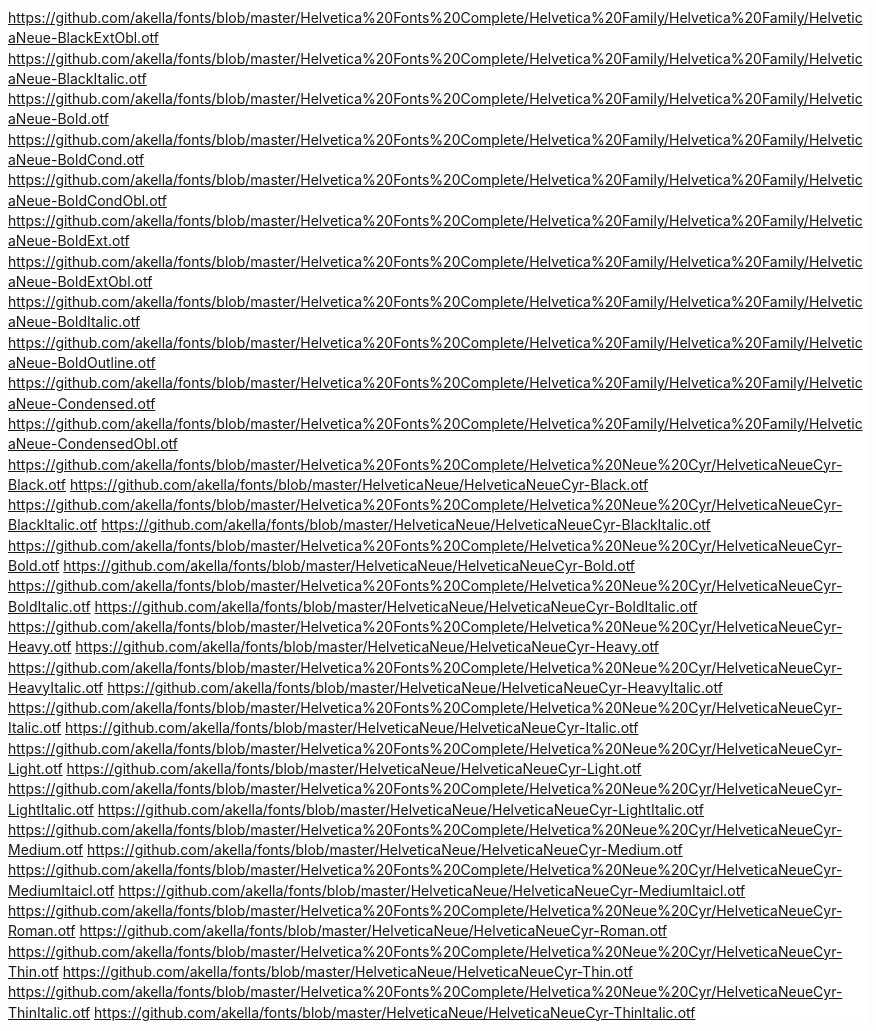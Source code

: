 https://github.com/akella/fonts/blob/master/Helvetica%20Fonts%20Complete/Helvetica%20Family/Helvetica%20Family/HelveticaNeue-BlackExtObl.otf
https://github.com/akella/fonts/blob/master/Helvetica%20Fonts%20Complete/Helvetica%20Family/Helvetica%20Family/HelveticaNeue-BlackItalic.otf
https://github.com/akella/fonts/blob/master/Helvetica%20Fonts%20Complete/Helvetica%20Family/Helvetica%20Family/HelveticaNeue-Bold.otf
https://github.com/akella/fonts/blob/master/Helvetica%20Fonts%20Complete/Helvetica%20Family/Helvetica%20Family/HelveticaNeue-BoldCond.otf
https://github.com/akella/fonts/blob/master/Helvetica%20Fonts%20Complete/Helvetica%20Family/Helvetica%20Family/HelveticaNeue-BoldCondObl.otf
https://github.com/akella/fonts/blob/master/Helvetica%20Fonts%20Complete/Helvetica%20Family/Helvetica%20Family/HelveticaNeue-BoldExt.otf
https://github.com/akella/fonts/blob/master/Helvetica%20Fonts%20Complete/Helvetica%20Family/Helvetica%20Family/HelveticaNeue-BoldExtObl.otf
https://github.com/akella/fonts/blob/master/Helvetica%20Fonts%20Complete/Helvetica%20Family/Helvetica%20Family/HelveticaNeue-BoldItalic.otf
https://github.com/akella/fonts/blob/master/Helvetica%20Fonts%20Complete/Helvetica%20Family/Helvetica%20Family/HelveticaNeue-BoldOutline.otf
https://github.com/akella/fonts/blob/master/Helvetica%20Fonts%20Complete/Helvetica%20Family/Helvetica%20Family/HelveticaNeue-Condensed.otf
https://github.com/akella/fonts/blob/master/Helvetica%20Fonts%20Complete/Helvetica%20Family/Helvetica%20Family/HelveticaNeue-CondensedObl.otf
https://github.com/akella/fonts/blob/master/Helvetica%20Fonts%20Complete/Helvetica%20Neue%20Cyr/HelveticaNeueCyr-Black.otf
https://github.com/akella/fonts/blob/master/HelveticaNeue/HelveticaNeueCyr-Black.otf
https://github.com/akella/fonts/blob/master/Helvetica%20Fonts%20Complete/Helvetica%20Neue%20Cyr/HelveticaNeueCyr-BlackItalic.otf
https://github.com/akella/fonts/blob/master/HelveticaNeue/HelveticaNeueCyr-BlackItalic.otf
https://github.com/akella/fonts/blob/master/Helvetica%20Fonts%20Complete/Helvetica%20Neue%20Cyr/HelveticaNeueCyr-Bold.otf
https://github.com/akella/fonts/blob/master/HelveticaNeue/HelveticaNeueCyr-Bold.otf
https://github.com/akella/fonts/blob/master/Helvetica%20Fonts%20Complete/Helvetica%20Neue%20Cyr/HelveticaNeueCyr-BoldItalic.otf
https://github.com/akella/fonts/blob/master/HelveticaNeue/HelveticaNeueCyr-BoldItalic.otf
https://github.com/akella/fonts/blob/master/Helvetica%20Fonts%20Complete/Helvetica%20Neue%20Cyr/HelveticaNeueCyr-Heavy.otf
https://github.com/akella/fonts/blob/master/HelveticaNeue/HelveticaNeueCyr-Heavy.otf
https://github.com/akella/fonts/blob/master/Helvetica%20Fonts%20Complete/Helvetica%20Neue%20Cyr/HelveticaNeueCyr-HeavyItalic.otf
https://github.com/akella/fonts/blob/master/HelveticaNeue/HelveticaNeueCyr-HeavyItalic.otf
https://github.com/akella/fonts/blob/master/Helvetica%20Fonts%20Complete/Helvetica%20Neue%20Cyr/HelveticaNeueCyr-Italic.otf
https://github.com/akella/fonts/blob/master/HelveticaNeue/HelveticaNeueCyr-Italic.otf
https://github.com/akella/fonts/blob/master/Helvetica%20Fonts%20Complete/Helvetica%20Neue%20Cyr/HelveticaNeueCyr-Light.otf
https://github.com/akella/fonts/blob/master/HelveticaNeue/HelveticaNeueCyr-Light.otf
https://github.com/akella/fonts/blob/master/Helvetica%20Fonts%20Complete/Helvetica%20Neue%20Cyr/HelveticaNeueCyr-LightItalic.otf
https://github.com/akella/fonts/blob/master/HelveticaNeue/HelveticaNeueCyr-LightItalic.otf
https://github.com/akella/fonts/blob/master/Helvetica%20Fonts%20Complete/Helvetica%20Neue%20Cyr/HelveticaNeueCyr-Medium.otf
https://github.com/akella/fonts/blob/master/HelveticaNeue/HelveticaNeueCyr-Medium.otf
https://github.com/akella/fonts/blob/master/Helvetica%20Fonts%20Complete/Helvetica%20Neue%20Cyr/HelveticaNeueCyr-MediumItaicl.otf
https://github.com/akella/fonts/blob/master/HelveticaNeue/HelveticaNeueCyr-MediumItaicl.otf
https://github.com/akella/fonts/blob/master/Helvetica%20Fonts%20Complete/Helvetica%20Neue%20Cyr/HelveticaNeueCyr-Roman.otf
https://github.com/akella/fonts/blob/master/HelveticaNeue/HelveticaNeueCyr-Roman.otf
https://github.com/akella/fonts/blob/master/Helvetica%20Fonts%20Complete/Helvetica%20Neue%20Cyr/HelveticaNeueCyr-Thin.otf
https://github.com/akella/fonts/blob/master/HelveticaNeue/HelveticaNeueCyr-Thin.otf
https://github.com/akella/fonts/blob/master/Helvetica%20Fonts%20Complete/Helvetica%20Neue%20Cyr/HelveticaNeueCyr-ThinItalic.otf
https://github.com/akella/fonts/blob/master/HelveticaNeue/HelveticaNeueCyr-ThinItalic.otf